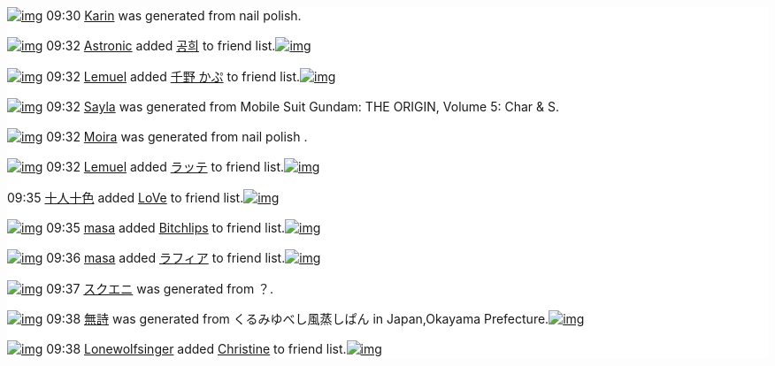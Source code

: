 [![img](http://kacdn02.appspot.com/5262140780838912/3e9c.jpg)](http://www.barcodekanojo.com/kanojo/2876196/Karin) 09:30 [Karin](http://www.barcodekanojo.com/kanojo/2876196/Karin) was generated from nail polish.

[![img](http://kacdn02.appspot.com/5262140780838912/3e9c.jpg)](http://www.barcodekanojo.com/user/236979/Astronic) 09:32 [Astronic](http://www.barcodekanojo.com/user/236979/Astronic) added [공희](http://www.barcodekanojo.com/kanojo/465998/%EA%B3%B5%ED%9D%AC) to friend list.[![img](http://kacdn02.appspot.com/5262140780838912/3e9c.jpg)](http://www.barcodekanojo.com/kanojo/465998/%EA%B3%B5%ED%9D%AC)

[![img](http://img853.imageshack.us/img853/9176/m5we.jpg)](http://www.barcodekanojo.com/user/399321/Lemuel) 09:32 [Lemuel](http://www.barcodekanojo.com/user/399321/Lemuel) added [千野 かぷ](http://www.barcodekanojo.com/kanojo/1392484/%E5%8D%83%E9%87%8E%20%E3%81%8B%E3%81%B7) to friend list.[![img](http://kacdn02.appspot.com/5262140780838912/3e9c.jpg)](http://www.barcodekanojo.com/kanojo/1392484/%E5%8D%83%E9%87%8E%20%E3%81%8B%E3%81%B7)

[![img](http://kacdn02.appspot.com/5262140780838912/3e9c.jpg)](http://www.barcodekanojo.com/kanojo/2876197/Sayla) 09:32 [Sayla](http://www.barcodekanojo.com/kanojo/2876197/Sayla) was generated from Mobile Suit Gundam: THE ORIGIN, Volume 5: Char &amp; S.

[![img](http://kacdn02.appspot.com/5262140780838912/3e9c.jpg)](http://www.barcodekanojo.com/kanojo/2876198/Moira) 09:32 [Moira](http://www.barcodekanojo.com/kanojo/2876198/Moira) was generated from nail polish .

[![img](http://img853.imageshack.us/img853/9176/m5we.jpg)](http://www.barcodekanojo.com/user/399321/Lemuel) 09:32 [Lemuel](http://www.barcodekanojo.com/user/399321/Lemuel) added [ラッテ](http://www.barcodekanojo.com/kanojo/1348746/%E3%83%A9%E3%83%83%E3%83%86) to friend list.[![img](http://kacdn02.appspot.com/5262140780838912/3e9c.jpg)](http://www.barcodekanojo.com/kanojo/1348746/%E3%83%A9%E3%83%83%E3%83%86)

09:35 [十人十色](http://www.barcodekanojo.com/user/448909/%E5%8D%81%E4%BA%BA%E5%8D%81%E8%89%B2) added [LoVe](http://www.barcodekanojo.com/kanojo/2344681/LoVe) to friend list.[![img](http://kacdn02.appspot.com/5262140780838912/3e9c.jpg)](http://www.barcodekanojo.com/kanojo/2344681/LoVe)

[![img](http://kacdn02.appspot.com/5262140780838912/3e9c.jpg)](http://www.barcodekanojo.com/user/275028/masa) 09:35 [masa](http://www.barcodekanojo.com/user/275028/masa) added [Bitchlips](http://www.barcodekanojo.com/kanojo/2843860/Bitchlips) to friend list.[![img](http://kacdn02.appspot.com/5262140780838912/3e9c.jpg)](http://www.barcodekanojo.com/kanojo/2843860/Bitchlips)

[![img](http://kacdn02.appspot.com/5262140780838912/3e9c.jpg)](http://www.barcodekanojo.com/user/275028/masa) 09:36 [masa](http://www.barcodekanojo.com/user/275028/masa) added [ラフィア](http://www.barcodekanojo.com/kanojo/1056301/%E3%83%A9%E3%83%95%E3%82%A3%E3%82%A2) to friend list.[![img](http://kacdn02.appspot.com/5262140780838912/3e9c.jpg)](http://www.barcodekanojo.com/kanojo/1056301/%E3%83%A9%E3%83%95%E3%82%A3%E3%82%A2)

[![img](http://kacdn02.appspot.com/5262140780838912/3e9c.jpg)](http://www.barcodekanojo.com/kanojo/2876199/%E3%82%B9%E3%82%AF%E3%82%A8%E3%83%8B) 09:37 [スクエニ](http://www.barcodekanojo.com/kanojo/2876199/%E3%82%B9%E3%82%AF%E3%82%A8%E3%83%8B) was generated from ？.

[![img](http://kacdn02.appspot.com/5262140780838912/3e9c.jpg)](http://www.barcodekanojo.com/kanojo/2876200/%E7%84%A1%E8%A9%A9) 09:38 [無詩](http://www.barcodekanojo.com/kanojo/2876200/%E7%84%A1%E8%A9%A9) was generated from くるみゆべし風蒸しぱん in Japan,Okayama Prefecture.[![img](http://kacdn02.appspot.com/5262140780838912/3e9c.jpg)](http://www.barcodekanojo.com/product_images/barcode/5490719/1396744655/50x50x,PE3,P81,P8F,PE3,P82,P8B,PE3,P81,PBF,PE3,P82,P86,PE3,P81,PB9,PE3,P81,P97,PE9,PA2,PA8,PE8,P92,PB8,PE3,P81,P97,PE3,P81,PB1,PE3,P82,P93.jpg,qw=88,ah=88.pagespeed.ic.RSOYxlYAVZ.jpg)

[![img](http://kacdn02.appspot.com/5262140780838912/3e9c.jpg)](http://www.barcodekanojo.com/user/430257/Lonewolfsinger) 09:38 [Lonewolfsinger](http://www.barcodekanojo.com/user/430257/Lonewolfsinger) added [Christine](http://www.barcodekanojo.com/kanojo/2448260/Christine) to friend list.[![img](http://kacdn02.appspot.com/5262140780838912/3e9c.jpg)](http://www.barcodekanojo.com/kanojo/2448260/Christine)
